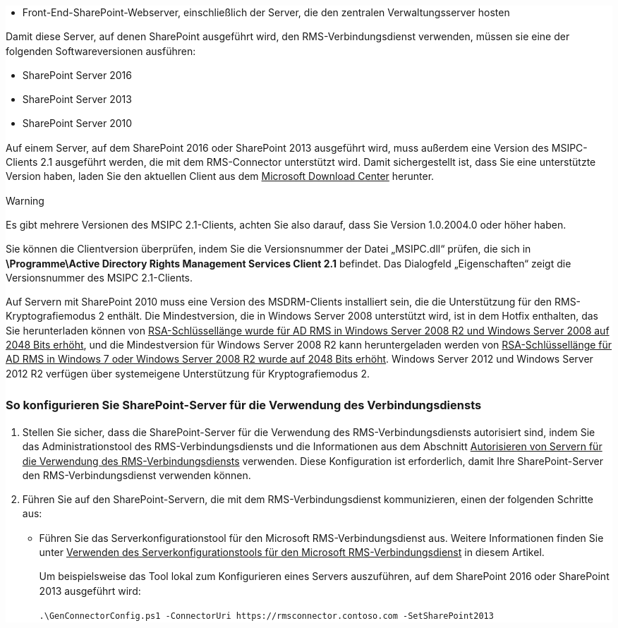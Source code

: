 -   Front-End-SharePoint-Webserver, einschließlich der Server, die den zentralen Verwaltungsserver hosten

Damit diese Server, auf denen SharePoint ausgeführt wird, den RMS-Verbindungsdienst verwenden, müssen sie eine der folgenden Softwareversionen ausführen:

-   SharePoint Server 2016

-   SharePoint Server 2013

-   SharePoint Server 2010

Auf einem Server, auf dem SharePoint 2016 oder SharePoint 2013 ausgeführt wird, muss außerdem eine Version des MSIPC-Clients 2.1 ausgeführt werden, die mit dem RMS-Connector unterstützt wird. Damit sichergestellt ist, dass Sie eine unterstützte Version haben, laden Sie den aktuellen Client aus dem [Microsoft Download Center](https://www.microsoft.com/download/details.aspx?id=38396) herunter.

> [!WARNING]
> Es gibt mehrere Versionen des MSIPC 2.1-Clients, achten Sie also darauf, dass Sie Version 1.0.2004.0 oder höher haben.
>
> Sie können die Clientversion überprüfen, indem Sie die Versionsnummer der Datei „MSIPC.dll“ prüfen, die sich in **\Programme\Active Directory Rights Management Services Client 2.1** befindet. Das Dialogfeld „Eigenschaften“ zeigt die Versionsnummer des MSIPC 2.1-Clients.

Auf Servern mit SharePoint 2010 muss eine Version des MSDRM-Clients installiert sein, die die Unterstützung für den RMS-Kryptografiemodus 2 enthält. Die Mindestversion, die in Windows Server 2008 unterstützt wird, ist in dem Hotfix enthalten, das Sie herunterladen können von [RSA-Schlüssellänge wurde für AD RMS in Windows Server 2008 R2 und Windows Server 2008 auf 2048 Bits erhöht](https://support.microsoft.com/kb/2627272), und die Mindestversion für Windows Server 2008 R2 kann heruntergeladen werden von [RSA-Schlüssellänge für AD RMS in Windows 7 oder Windows Server 2008 R2 wurde auf 2048 Bits erhöht](https://support.microsoft.com/kb/2627273). Windows Server 2012 und Windows Server 2012 R2 verfügen über systemeigene Unterstützung für Kryptografiemodus 2.

### <a name="to-configure-sharepoint-servers-to-use-the-connector"></a>So konfigurieren Sie SharePoint-Server für die Verwendung des Verbindungsdiensts

1. Stellen Sie sicher, dass die SharePoint-Server für die Verwendung des RMS-Verbindungsdiensts autorisiert sind, indem Sie das Administrationstool des RMS-Verbindungsdiensts und die Informationen aus dem Abschnitt [Autorisieren von Servern für die Verwendung des RMS-Verbindungsdiensts](install-configure-rms-connector.md#authorizing-servers-to-use-the-rms-connector) verwenden. Diese Konfiguration ist erforderlich, damit Ihre SharePoint-Server den RMS-Verbindungsdienst verwenden können.

2.  Führen Sie auf den SharePoint-Servern, die mit dem RMS-Verbindungsdienst kommunizieren, einen der folgenden Schritte aus:

    -   Führen Sie das Serverkonfigurationstool für den Microsoft RMS-Verbindungsdienst aus. Weitere Informationen finden Sie unter [Verwenden des Serverkonfigurationstools für den Microsoft RMS-Verbindungsdienst](#how-to-use-the-server-configuration-tool-for-microsoft-rms-connector) in diesem Artikel.

        Um beispielsweise das Tool lokal zum Konfigurieren eines Servers auszuführen, auf dem SharePoint 2016 oder SharePoint 2013 ausgeführt wird:

        ```
        .\GenConnectorConfig.ps1 -ConnectorUri https://rmsconnector.contoso.com -SetSharePoint2013
        ```
